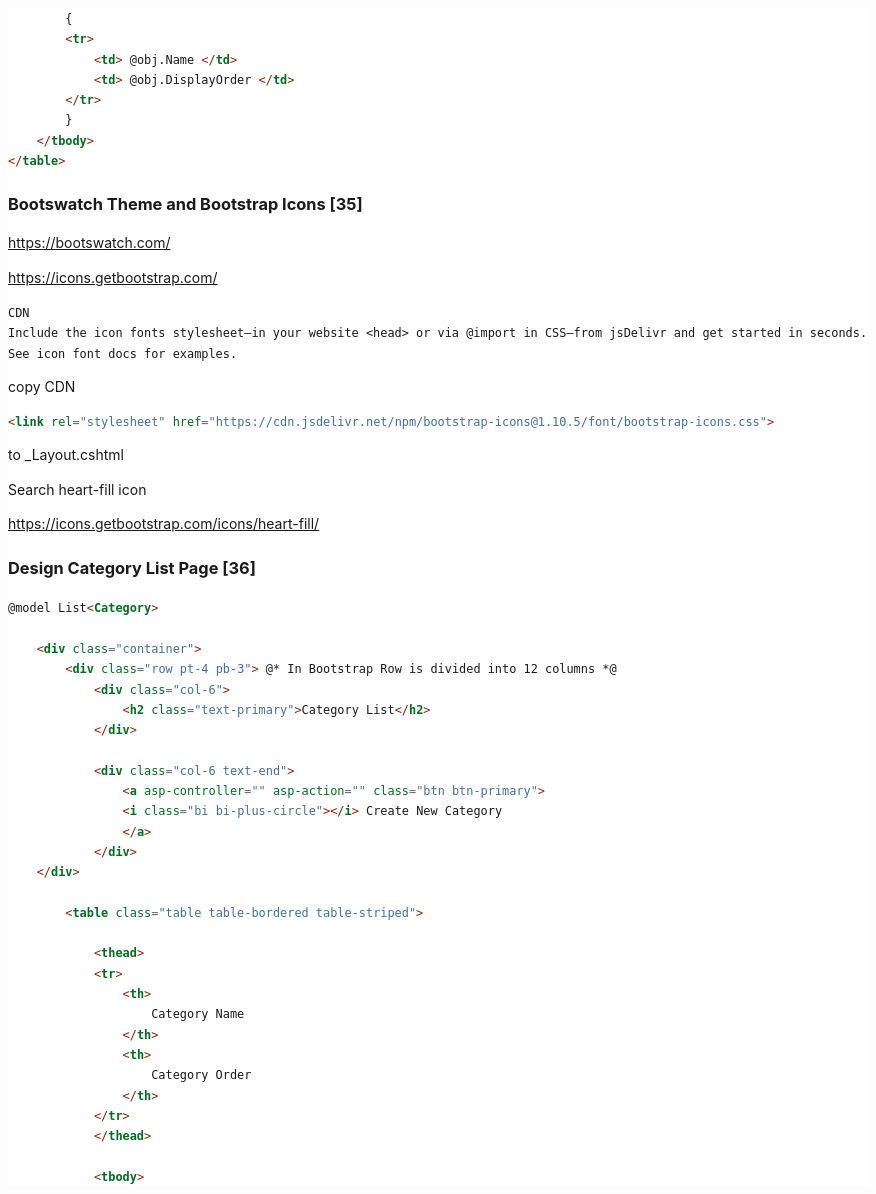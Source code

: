```html
        {
        <tr>
            <td> @obj.Name </td>
            <td> @obj.DisplayOrder </td>
        </tr>
        }
    </tbody>
</table>
```

### Bootswatch Theme and Bootstrap Icons [35]

https://bootswatch.com/

https://icons.getbootstrap.com/

```
CDN
Include the icon fonts stylesheet—in your website <head> or via @import in CSS—from jsDelivr and get started in seconds. See icon font docs for examples.
```

copy CDN

```html
<link rel="stylesheet" href="https://cdn.jsdelivr.net/npm/bootstrap-icons@1.10.5/font/bootstrap-icons.css">
```
to _Layout.cshtml

Search heart-fill icon

https://icons.getbootstrap.com/icons/heart-fill/


### Design Category List Page [36]

```html
@model List<Category>

    <div class="container">
        <div class="row pt-4 pb-3"> @* In Bootstrap Row is divided into 12 columns *@
            <div class="col-6">
                <h2 class="text-primary">Category List</h2>
            </div>

            <div class="col-6 text-end">
                <a asp-controller="" asp-action="" class="btn btn-primary">
                <i class="bi bi-plus-circle"></i> Create New Category
                </a>
            </div>
    </div>

        <table class="table table-bordered table-striped">
    
            <thead>
            <tr>
                <th>
                    Category Name
                </th>
                <th>
                    Category Order
                </th>
            </tr>
            </thead>

            <tbody>
```